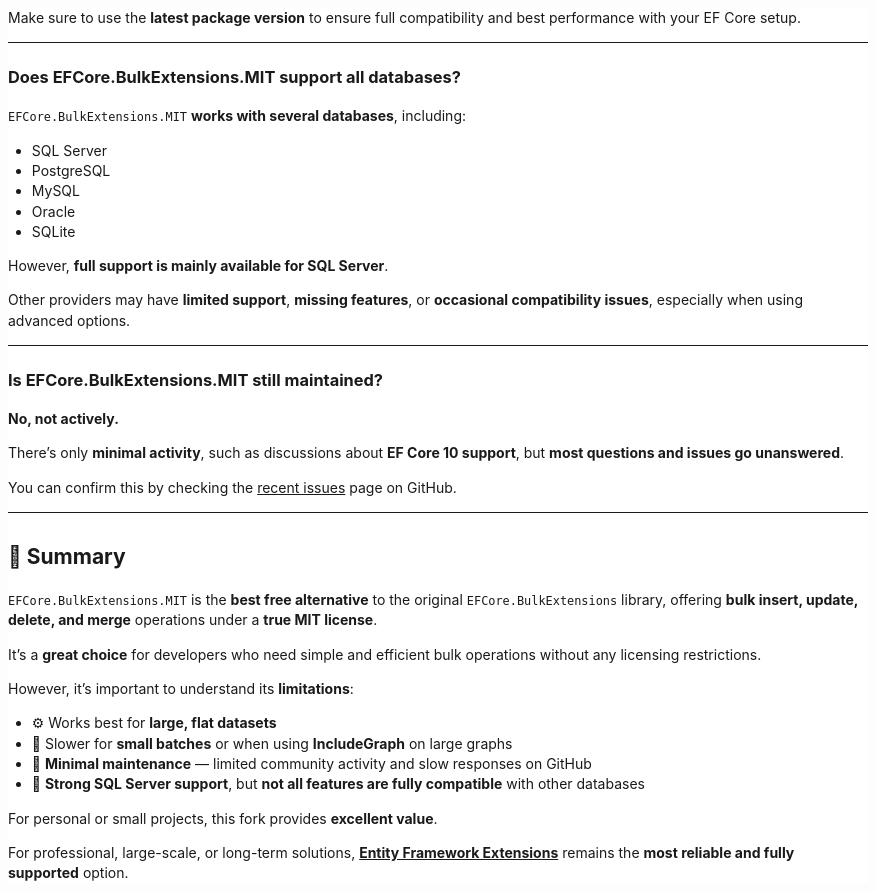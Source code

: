 Make sure to use the **latest package version** to ensure full compatibility and best performance with your EF Core setup.

---

### Does EFCore.BulkExtensions.MIT support all databases?

`EFCore.BulkExtensions.MIT` **works with several databases**, including:

* SQL Server
* PostgreSQL
* MySQL
* Oracle
* SQLite

However, **full support is mainly available for SQL Server**.

Other providers may have **limited support**, **missing features**, or **occasional compatibility issues**, especially when using advanced options.

---

### Is EFCore.BulkExtensions.MIT still maintained?

**No, not actively.**

There’s only **minimal activity**, such as discussions about **EF Core 10 support**, but **most questions and issues go unanswered**.

You can confirm this by checking the [recent issues](https://github.com/videokojot/EFCore.BulkExtensions.MIT/issues) page on GitHub.

---

## 🧭 Summary

`EFCore.BulkExtensions.MIT` is the **best free alternative** to the original `EFCore.BulkExtensions` library, offering **bulk insert, update, delete, and merge** operations under a **true MIT license**.

It’s a **great choice** for developers who need simple and efficient bulk operations without any licensing restrictions.

However, it’s important to understand its **limitations**:

* ⚙️ Works best for **large, flat datasets**
* 🐢 Slower for **small batches** or when using **IncludeGraph** on large graphs
* 💬 **Minimal maintenance** — limited community activity and slow responses on GitHub
* 💾 **Strong SQL Server support**, but **not all features are fully compatible** with other databases

For personal or small projects, this fork provides **excellent value**.

For professional, large-scale, or long-term solutions, [**Entity Framework Extensions**](https://entityframework-extensions.net/) remains the **most reliable and fully supported** option.
